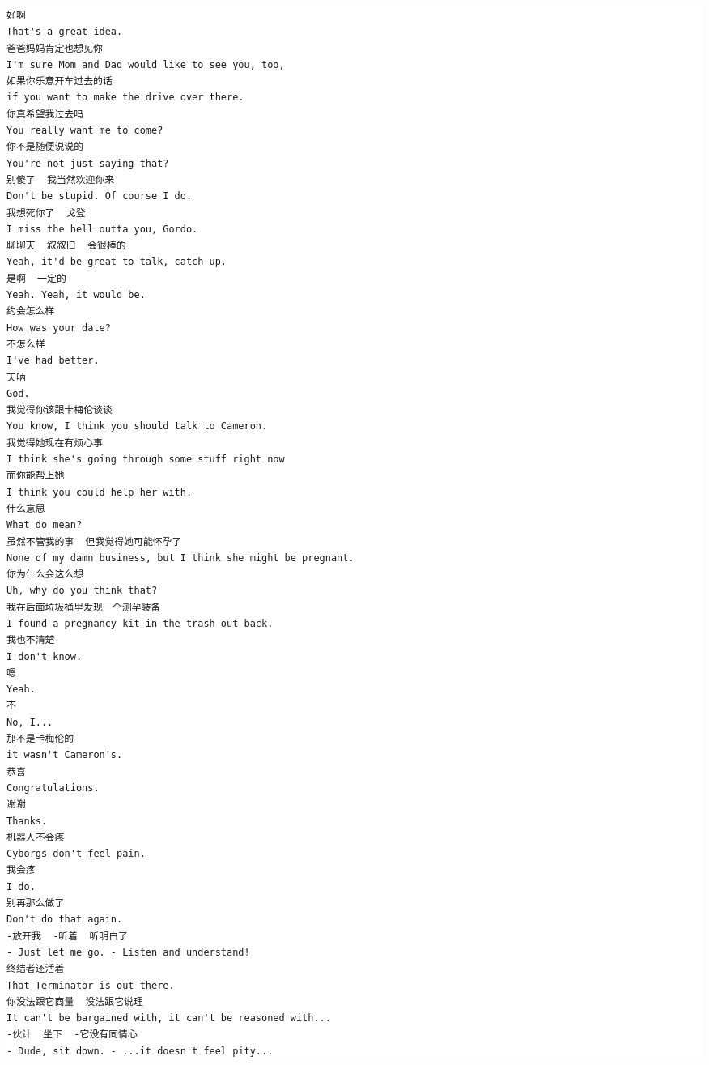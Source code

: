 	好啊
	That's a great idea.
	爸爸妈妈肯定也想见你
	I'm sure Mom and Dad would like to see you, too,
	如果你乐意开车过去的话
	if you want to make the drive over there.
	你真希望我过去吗
	You really want me to come?
	你不是随便说说的
	You're not just saying that?
	别傻了  我当然欢迎你来
	Don't be stupid. Of course I do.
	我想死你了  戈登
	I miss the hell outta you, Gordo.
	聊聊天  叙叙旧  会很棒的
	Yeah, it'd be great to talk, catch up.
	是啊  一定的
	Yeah. Yeah, it would be.
	约会怎么样
	How was your date?
	不怎么样
	I've had better.
	天呐
	God.
	我觉得你该跟卡梅伦谈谈
	You know, I think you should talk to Cameron.
	我觉得她现在有烦心事
	I think she's going through some stuff right now
	而你能帮上她
	I think you could help her with.
	什么意思
	What do mean?
	虽然不管我的事  但我觉得她可能怀孕了
	None of my damn business, but I think she might be pregnant.
	你为什么会这么想
	Uh, why do you think that?
	我在后面垃圾桶里发现一个测孕装备
	I found a pregnancy kit in the trash out back.
	我也不清楚
	I don't know.
	嗯
	Yeah.
	不
	No, I...
	那不是卡梅伦的
	it wasn't Cameron's.
	恭喜
	Congratulations.
	谢谢
	Thanks.
	机器人不会疼
	Cyborgs don't feel pain.
	我会疼
	I do.
	别再那么做了
	Don't do that again.
	-放开我  -听着  听明白了
	- Just let me go. - Listen and understand!
	终结者还活着
	That Terminator is out there.
	你没法跟它商量  没法跟它说理
	It can't be bargained with, it can't be reasoned with...
	-伙计  坐下  -它没有同情心
	- Dude, sit down. - ...it doesn't feel pity...